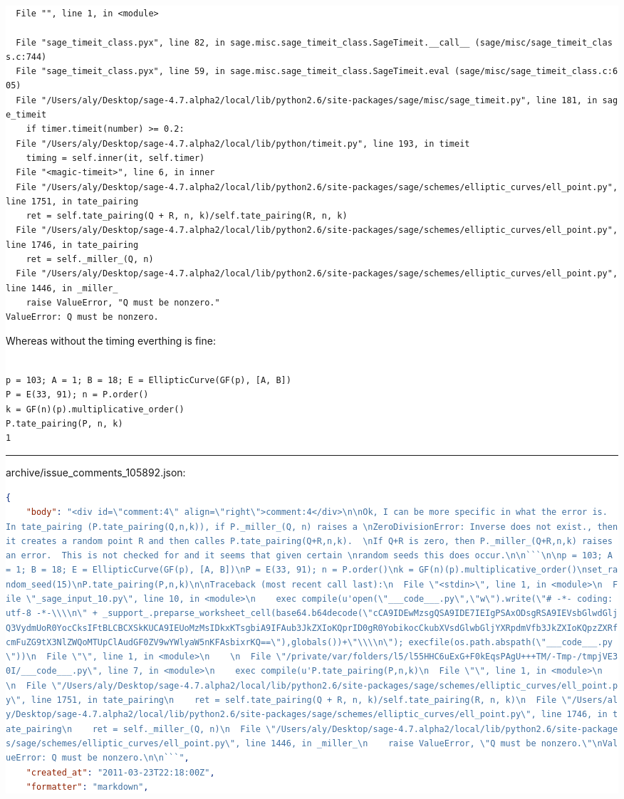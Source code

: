```
  File "", line 1, in <module>
    
  File "sage_timeit_class.pyx", line 82, in sage.misc.sage_timeit_class.SageTimeit.__call__ (sage/misc/sage_timeit_class.c:744)
  File "sage_timeit_class.pyx", line 59, in sage.misc.sage_timeit_class.SageTimeit.eval (sage/misc/sage_timeit_class.c:605)
  File "/Users/aly/Desktop/sage-4.7.alpha2/local/lib/python2.6/site-packages/sage/misc/sage_timeit.py", line 181, in sage_timeit
    if timer.timeit(number) >= 0.2:
  File "/Users/aly/Desktop/sage-4.7.alpha2/local/lib/python/timeit.py", line 193, in timeit
    timing = self.inner(it, self.timer)
  File "<magic-timeit>", line 6, in inner
  File "/Users/aly/Desktop/sage-4.7.alpha2/local/lib/python2.6/site-packages/sage/schemes/elliptic_curves/ell_point.py", line 1751, in tate_pairing
    ret = self.tate_pairing(Q + R, n, k)/self.tate_pairing(R, n, k)
  File "/Users/aly/Desktop/sage-4.7.alpha2/local/lib/python2.6/site-packages/sage/schemes/elliptic_curves/ell_point.py", line 1746, in tate_pairing
    ret = self._miller_(Q, n)
  File "/Users/aly/Desktop/sage-4.7.alpha2/local/lib/python2.6/site-packages/sage/schemes/elliptic_curves/ell_point.py", line 1446, in _miller_
    raise ValueError, "Q must be nonzero."
ValueError: Q must be nonzero.

```
Whereas without the timing everthing is fine:

```

p = 103; A = 1; B = 18; E = EllipticCurve(GF(p), [A, B])
P = E(33, 91); n = P.order()
k = GF(n)(p).multiplicative_order()
P.tate_pairing(P, n, k)
1

```



---

archive/issue_comments_105892.json:
```json
{
    "body": "<div id=\"comment:4\" align=\"right\">comment:4</div>\n\nOk, I can be more specific in what the error is.  In tate_pairing (P.tate_pairing(Q,n,k)), if P._miller_(Q, n) raises a \nZeroDivisionError: Inverse does not exist., then it creates a random point R and then calles P.tate_pairing(Q+R,n,k).  \nIf Q+R is zero, then P._miller_(Q+R,n,k) raises an error.  This is not checked for and it seems that given certain \nrandom seeds this does occur.\n\n```\n\np = 103; A = 1; B = 18; E = EllipticCurve(GF(p), [A, B])\nP = E(33, 91); n = P.order()\nk = GF(n)(p).multiplicative_order()\nset_random_seed(15)\nP.tate_pairing(P,n,k)\n\nTraceback (most recent call last):\n  File \"<stdin>\", line 1, in <module>\n  File \"_sage_input_10.py\", line 10, in <module>\n    exec compile(u'open(\"___code___.py\",\"w\").write(\"# -*- coding: utf-8 -*-\\\\n\" + _support_.preparse_worksheet_cell(base64.b64decode(\"cCA9IDEwMzsgQSA9IDE7IEIgPSAxODsgRSA9IEVsbGlwdGljQ3VydmUoR0YocCksIFtBLCBCXSkKUCA9IEUoMzMsIDkxKTsgbiA9IFAub3JkZXIoKQprID0gR0YobikocCkubXVsdGlwbGljYXRpdmVfb3JkZXIoKQpzZXRfcmFuZG9tX3NlZWQoMTUpClAudGF0ZV9wYWlyaW5nKFAsbixrKQ==\"),globals())+\"\\\\n\"); execfile(os.path.abspath(\"___code___.py\"))\n  File \"\", line 1, in <module>\n    \n  File \"/private/var/folders/l5/l55HHC6uExG+F0kEqsPAgU+++TM/-Tmp-/tmpjVE30I/___code___.py\", line 7, in <module>\n    exec compile(u'P.tate_pairing(P,n,k)\n  File \"\", line 1, in <module>\n    \n  File \"/Users/aly/Desktop/sage-4.7.alpha2/local/lib/python2.6/site-packages/sage/schemes/elliptic_curves/ell_point.py\", line 1751, in tate_pairing\n    ret = self.tate_pairing(Q + R, n, k)/self.tate_pairing(R, n, k)\n  File \"/Users/aly/Desktop/sage-4.7.alpha2/local/lib/python2.6/site-packages/sage/schemes/elliptic_curves/ell_point.py\", line 1746, in tate_pairing\n    ret = self._miller_(Q, n)\n  File \"/Users/aly/Desktop/sage-4.7.alpha2/local/lib/python2.6/site-packages/sage/schemes/elliptic_curves/ell_point.py\", line 1446, in _miller_\n    raise ValueError, \"Q must be nonzero.\"\nValueError: Q must be nonzero.\n\n```",
    "created_at": "2011-03-23T22:18:00Z",
    "formatter": "markdown",
```